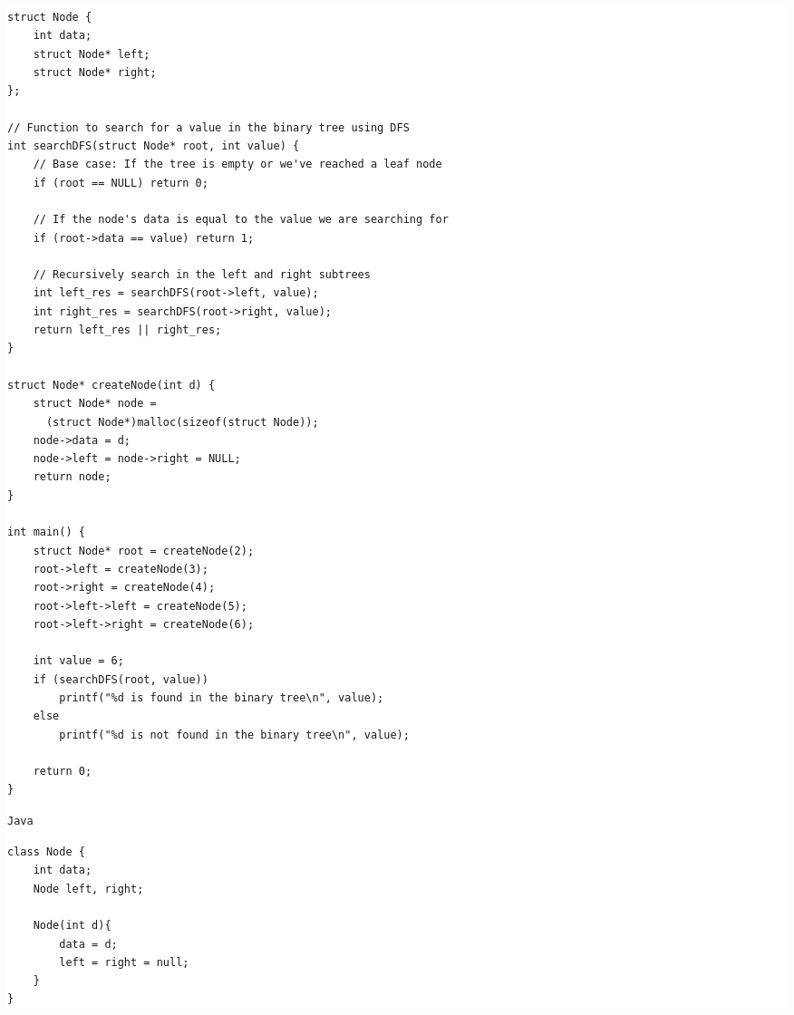     struct Node {
        int data;
        struct Node* left;
        struct Node* right;
    };
    
    // Function to search for a value in the binary tree using DFS
    int searchDFS(struct Node* root, int value) {
        // Base case: If the tree is empty or we've reached a leaf node
        if (root == NULL) return 0;
        
        // If the node's data is equal to the value we are searching for
        if (root->data == value) return 1;
        
        // Recursively search in the left and right subtrees
        int left_res = searchDFS(root->left, value);
        int right_res = searchDFS(root->right, value);
      	return left_res || right_res;
    }
    
    struct Node* createNode(int d) {
        struct Node* node =
          (struct Node*)malloc(sizeof(struct Node));
        node->data = d;
        node->left = node->right = NULL;
        return node;
    }
    
    int main() {
        struct Node* root = createNode(2);
        root->left = createNode(3);
        root->right = createNode(4);
        root->left->left = createNode(5);
        root->left->right = createNode(6);
    
        int value = 6;
        if (searchDFS(root, value))
            printf("%d is found in the binary tree\n", value);
        else
            printf("%d is not found in the binary tree\n", value);
    
        return 0;
    }
    

` Java `

    
    
    class Node {
        int data;
        Node left, right;
    
        Node(int d){
            data = d;
            left = right = null;
        }
    }
    